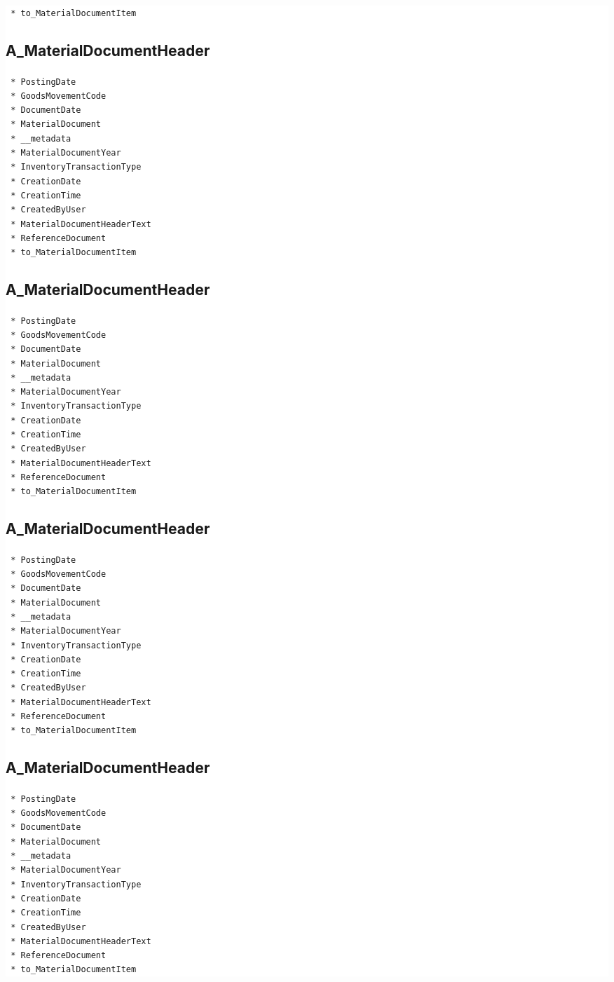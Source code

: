 	 * to_MaterialDocumentItem

## A_MaterialDocumentHeader
	 * PostingDate
	 * GoodsMovementCode
	 * DocumentDate
	 * MaterialDocument
	 * __metadata
	 * MaterialDocumentYear
	 * InventoryTransactionType
	 * CreationDate
	 * CreationTime
	 * CreatedByUser
	 * MaterialDocumentHeaderText
	 * ReferenceDocument
	 * to_MaterialDocumentItem

## A_MaterialDocumentHeader
	 * PostingDate
	 * GoodsMovementCode
	 * DocumentDate
	 * MaterialDocument
	 * __metadata
	 * MaterialDocumentYear
	 * InventoryTransactionType
	 * CreationDate
	 * CreationTime
	 * CreatedByUser
	 * MaterialDocumentHeaderText
	 * ReferenceDocument
	 * to_MaterialDocumentItem

## A_MaterialDocumentHeader
	 * PostingDate
	 * GoodsMovementCode
	 * DocumentDate
	 * MaterialDocument
	 * __metadata
	 * MaterialDocumentYear
	 * InventoryTransactionType
	 * CreationDate
	 * CreationTime
	 * CreatedByUser
	 * MaterialDocumentHeaderText
	 * ReferenceDocument
	 * to_MaterialDocumentItem

## A_MaterialDocumentHeader
	 * PostingDate
	 * GoodsMovementCode
	 * DocumentDate
	 * MaterialDocument
	 * __metadata
	 * MaterialDocumentYear
	 * InventoryTransactionType
	 * CreationDate
	 * CreationTime
	 * CreatedByUser
	 * MaterialDocumentHeaderText
	 * ReferenceDocument
	 * to_MaterialDocumentItem